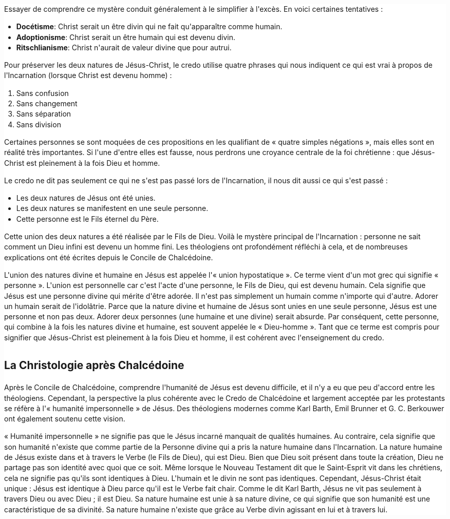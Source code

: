 Essayer de comprendre ce mystère conduit généralement à le simplifier à l'excès. En voici certaines tentatives :

* **Docétisme**: Christ serait un être divin qui ne fait qu'apparaître comme humain.
* **Adoptionisme**: Christ serait un être humain qui est devenu divin.
* **Ritschlianisme**: Christ n'aurait de valeur divine que pour autrui.

Pour préserver les deux natures de Jésus\-Christ, le credo utilise quatre phrases qui nous indiquent ce qui est vrai à propos de l'Incarnation (lorsque Christ est devenu homme) :

1. Sans confusion
2. Sans changement
3. Sans séparation
4. Sans division

Certaines personnes se sont moquées de ces propositions en les qualifiant de « quatre simples négations », mais elles sont en réalité très importantes. Si l'une d'entre elles est fausse, nous perdrons une croyance centrale de la foi chrétienne : que Jésus\-Christ est pleinement à la fois Dieu et homme.

Le credo ne dit pas seulement ce qui ne s'est pas passé lors de l'Incarnation, il nous dit aussi ce qui s'est passé :

* Les deux natures de Jésus ont été unies.
* Les deux natures se manifestent en une seule personne.
* Cette personne est le Fils éternel du Père.

Cette union des deux natures a été réalisée par le Fils de Dieu. Voilà le mystère principal de l'Incarnation : personne ne sait comment un Dieu infini est devenu un homme fini. Les théologiens ont profondément réfléchi à cela, et de nombreuses explications ont été écrites depuis le Concile de Chalcédoine.

L'union des natures divine et humaine en Jésus est appelée l'« union hypostatique ». Ce terme vient d'un mot grec qui signifie « personne ». L'union est personnelle car c'est l'acte d'une personne, le Fils de Dieu, qui est devenu humain. Cela signifie que Jésus est une personne divine qui mérite d'être adorée. Il n'est pas simplement un humain comme n'importe qui d'autre. Adorer un humain serait de l'idolâtrie. Parce que la nature divine et humaine de Jésus sont unies en une seule personne, Jésus est une personne et non pas deux. Adorer deux personnes (une humaine et une divine) serait absurde. Par conséquent, cette personne, qui combine à la fois les natures divine et humaine, est souvent appelée le « Dieu\-homme ». Tant que ce terme est compris pour signifier que Jésus\-Christ est pleinement à la fois Dieu et homme, il est cohérent avec l'enseignement du credo.

La Christologie après Chalcédoine
---------------------------------

Après le Concile de Chalcédoine, comprendre l'humanité de Jésus est devenu difficile, et il n'y a eu que peu d'accord entre les théologiens. Cependant, la perspective la plus cohérente avec le Credo de Chalcédoine et largement acceptée par les protestants se réfère à l'« humanité impersonnelle » de Jésus. Des théologiens modernes comme Karl Barth, Emil Brunner et G. C. Berkouwer ont également soutenu cette vision.

« Humanité impersonnelle » ne signifie pas que le Jésus incarné manquait de qualités humaines. Au contraire, cela signifie que son humanité n'existe que comme partie de la Personne divine qui a pris la nature humaine dans l'Incarnation. La nature humaine de Jésus existe dans et à travers le Verbe (le Fils de Dieu), qui est Dieu. Bien que Dieu soit présent dans toute la création, Dieu ne partage pas son identité avec quoi que ce soit. Même lorsque le Nouveau Testament dit que le Saint\-Esprit vit dans les chrétiens, cela ne signifie pas qu'ils sont identiques à Dieu. L'humain et le divin ne sont pas identiques. Cependant, Jésus\-Christ était unique : Jésus est identique à Dieu parce qu'il est le Verbe fait chair. Comme le dit Karl Barth, Jésus ne vit pas seulement à travers Dieu ou avec Dieu ; il est Dieu. Sa nature humaine est unie à sa nature divine, ce qui signifie que son humanité est une caractéristique de sa divinité. Sa nature humaine n'existe que grâce au Verbe divin agissant en lui et à travers lui.
